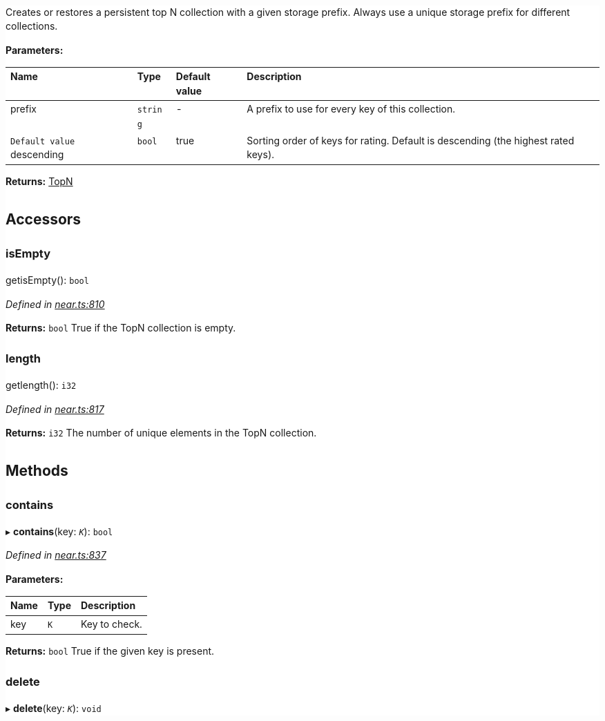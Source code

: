Creates or restores a persistent top N collection with a given storage prefix. Always use a unique storage prefix for different collections.

**Parameters:**

| Name | Type | Default value | Description |
| :--- | :--- | :--- | :--- |
| prefix | `string` | - | A prefix to use for every key of this collection. |
| `Default value` descending | `bool` | true | Sorting order of keys for rating. Default is descending \(the highest rated keys\). |

**Returns:** [TopN](https://github.com/nearprotocol/docs/tree/59dd4aad80e70dc96fa9fbff5f98c18d604a0fc3/docs/api-documentation/runtime-ts/classes/collections/_near_.collections.topn.md)

## Accessors

### isEmpty

getisEmpty\(\): `bool`

_Defined in_ [_near.ts:810_](https://github.com/nearprotocol/near-runtime-ts/blob/a2daf13/near.ts#L810)

**Returns:** `bool` True if the TopN collection is empty.

### length

getlength\(\): `i32`

_Defined in_ [_near.ts:817_](https://github.com/nearprotocol/near-runtime-ts/blob/a2daf13/near.ts#L817)

**Returns:** `i32` The number of unique elements in the TopN collection.

## Methods

### contains

▸ **contains**\(key: _`K`_\): `bool`

_Defined in_ [_near.ts:837_](https://github.com/nearprotocol/near-runtime-ts/blob/a2daf13/near.ts#L837)

**Parameters:**

| Name | Type | Description |
| :--- | :--- | :--- |
| key | `K` | Key to check. |

**Returns:** `bool` True if the given key is present.

### delete

▸ **delete**\(key: _`K`_\): `void`

